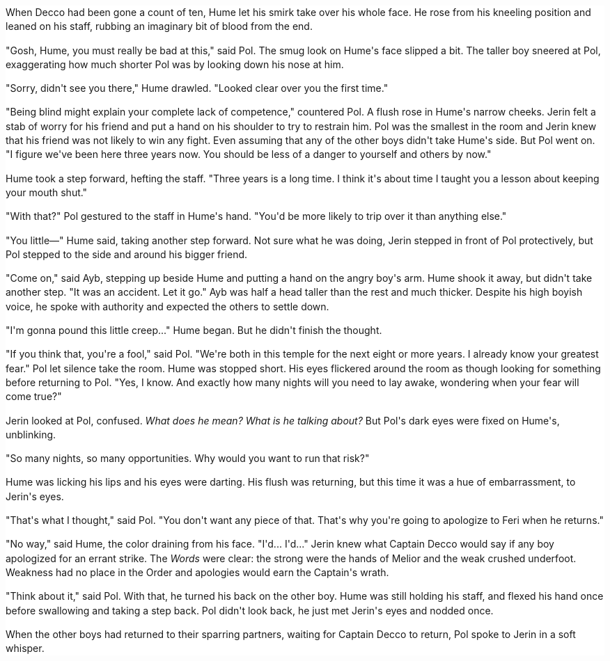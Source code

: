 When Decco had been gone a count of ten, Hume let his smirk take over his whole face. He rose from his kneeling position and leaned on his staff, rubbing an imaginary bit of blood from the end.

"Gosh, Hume, you must really be bad at this," said Pol. The smug look on Hume's face slipped a bit. The taller boy sneered at Pol, exaggerating how much shorter Pol was by looking down his nose at him.

"Sorry, didn't see you there," Hume drawled. "Looked clear over you the first time."

"Being blind might explain your complete lack of competence," countered Pol. A flush rose in Hume's narrow cheeks. Jerin felt a stab of worry for his friend and put a hand on his shoulder to try to restrain him. Pol was the smallest in the room and Jerin knew that his friend was not likely to win any fight. Even assuming that any of the other boys didn't take Hume's side. But Pol went on. "I figure we've been here three years now. You should be less of a danger to yourself and others by now."

Hume took a step forward, hefting the staff. "Three years is a long time. I think it's about time I taught you a lesson about keeping your mouth shut."

"With that?" Pol gestured to the staff in Hume's hand. "You'd be more likely to trip over it than anything else."

"You little—" Hume said, taking another step forward. Not sure what he was doing, Jerin stepped in front of Pol protectively, but Pol stepped to the side and around his bigger friend.

"Come on," said Ayb, stepping up beside Hume and putting a hand on the angry boy's arm. Hume shook it away, but didn't take another step. "It was an accident. Let it go." Ayb was half a head taller than the rest and much thicker. Despite his high boyish voice, he spoke with authority and expected the others to settle down.

"I'm gonna pound this little creep..." Hume began. But he didn't finish the thought.

"If you think that, you're a fool," said Pol. "We're both in this temple for the next eight or more years. I already know your greatest fear." Pol let silence take the room. Hume was stopped short. His eyes flickered around the room as though looking for something before returning to Pol. "Yes, I know. And exactly how many nights will you need to lay awake, wondering when your fear will come true?"

Jerin looked at Pol, confused. *What does he mean? What is he talking about?* But Pol's dark eyes were fixed on Hume's, unblinking.

"So many nights, so many opportunities. Why would you want to run that risk?"

Hume was licking his lips and his eyes were darting. His flush was returning, but this time it was a hue of embarrassment, to Jerin's eyes.

"That's what I thought," said Pol. "You don't want any piece of that. That's why you're going to apologize to Feri when he returns."

"No way," said Hume, the color draining from his face. "I'd... I'd..." Jerin knew what Captain Decco would say if any boy apologized for an errant strike. The *Words* were clear: the strong were the hands of Melior and the weak crushed underfoot. Weakness had no place in the Order and apologies would earn the Captain's wrath.

"Think about it," said Pol. With that, he turned his back on the other boy. Hume was still holding his staff, and flexed his hand once before swallowing and taking a step back. Pol didn't look back, he just met Jerin's eyes and nodded once.

When the other boys had returned to their sparring partners, waiting for Captain Decco to return, Pol spoke to Jerin in a soft whisper.
